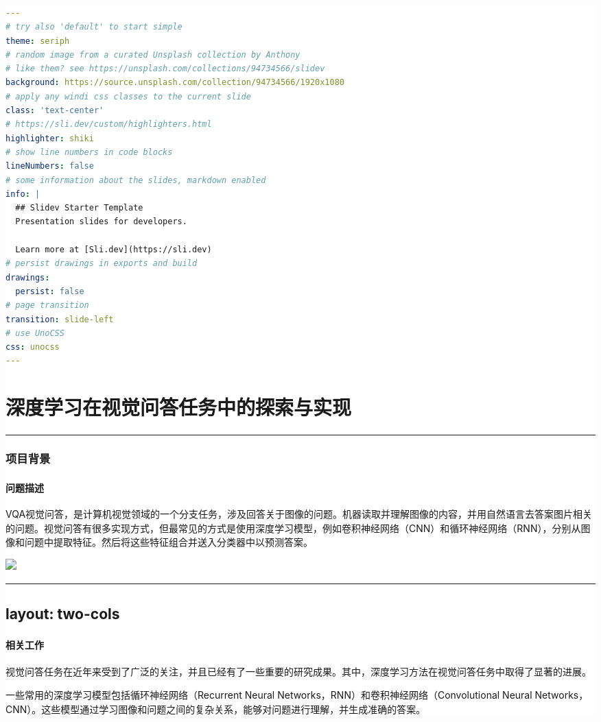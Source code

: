 ```yaml
---
# try also 'default' to start simple
theme: seriph
# random image from a curated Unsplash collection by Anthony
# like them? see https://unsplash.com/collections/94734566/slidev
background: https://source.unsplash.com/collection/94734566/1920x1080
# apply any windi css classes to the current slide
class: 'text-center'
# https://sli.dev/custom/highlighters.html
highlighter: shiki
# show line numbers in code blocks
lineNumbers: false
# some information about the slides, markdown enabled
info: |
  ## Slidev Starter Template
  Presentation slides for developers.

  Learn more at [Sli.dev](https://sli.dev)
# persist drawings in exports and build
drawings:
  persist: false
# page transition
transition: slide-left
# use UnoCSS
css: unocss
---
```


# 深度学习在视觉问答任务中的探索与实现

------

### 项目背景

#### 问题描述

VQA视觉问答，是计算机视觉领域的一个分支任务，涉及回答关于图像的问题。机器读取并理解图像的内容，并用自然语言去答案图片相关的问题。视觉问答有很多实现方式，但最常见的方式是使用深度学习模型，例如卷积神经网络（CNN）和循环神经网络（RNN），分别从图像和问题中提取特征。然后将这些特征组合并送入分类器中以预测答案。

<img src=/vqa_examples.jpg class="m5 h-70   " rounded shadow>

---
layout: two-cols
---

#### 相关工作

视觉问答任务在近年来受到了广泛的关注，并且已经有了一些重要的研究成果。其中，深度学习方法在视觉问答任务中取得了显著的进展。

一些常用的深度学习模型包括循环神经网络（Recurrent Neural Networks，RNN）和卷积神经网络（Convolutional Neural Networks，CNN）。这些模型通过学习图像和问题之间的复杂关系，能够对问题进行理解，并生成准确的答案。
